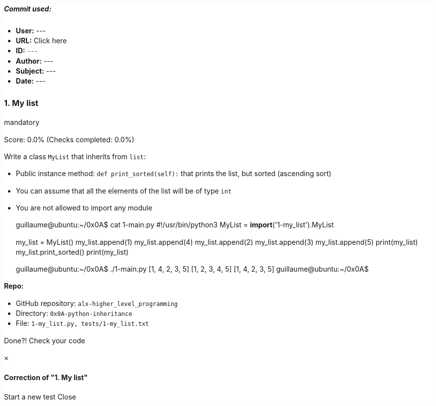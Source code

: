 ##### Commit used:

*   **User:** \---
*   **URL:** Click here
*   **ID:** `---`
*   **Author:** \---
*   **Subject:** _\---_
*   **Date:** \---

### 1\. My list

mandatory

Score: 0.0% (Checks completed: 0.0%)

Write a class `MyList` that inherits from `list`:

*   Public instance method: `def print_sorted(self):` that prints the list, but sorted (ascending sort)
*   You can assume that all the elements of the list will be of type `int`
*   You are not allowed to import any module

    guillaume@ubuntu:~/0x0A$ cat 1-main.py
    #!/usr/bin/python3
    MyList = __import__('1-my_list').MyList
    
    my_list = MyList()
    my_list.append(1)
    my_list.append(4)
    my_list.append(2)
    my_list.append(3)
    my_list.append(5)
    print(my_list)
    my_list.print_sorted()
    print(my_list)
    
    guillaume@ubuntu:~/0x0A$ ./1-main.py
    [1, 4, 2, 3, 5]
    [1, 2, 3, 4, 5]
    [1, 4, 2, 3, 5]
    guillaume@ubuntu:~/0x0A$ 
    

**Repo:**

*   GitHub repository: `alx-higher_level_programming`
*   Directory: `0x0A-python-inheritance`
*   File: `1-my_list.py, tests/1-my_list.txt`

Done?! Check your code

×

#### Correction of "1. My list"

Start a new test Close
